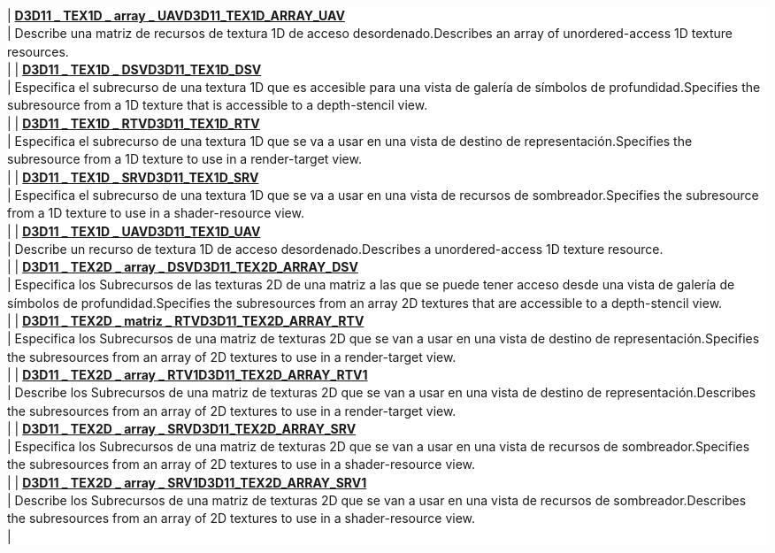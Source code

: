 | [<span data-ttu-id="7a8e2-143">**D3D11 \_ TEX1D \_ array \_ UAV**</span><span class="sxs-lookup"><span data-stu-id="7a8e2-143">**D3D11\_TEX1D\_ARRAY\_UAV**</span></span>](/windows/desktop/api/D3D11/ns-d3d11-d3d11_tex1d_array_uav)<br/>                          | <span data-ttu-id="7a8e2-144">Describe una matriz de recursos de textura 1D de acceso desordenado.</span><span class="sxs-lookup"><span data-stu-id="7a8e2-144">Describes an array of unordered-access 1D texture resources.</span></span><br/>                                           |
| [<span data-ttu-id="7a8e2-145">**D3D11 \_ TEX1D \_ DSV**</span><span class="sxs-lookup"><span data-stu-id="7a8e2-145">**D3D11\_TEX1D\_DSV**</span></span>](/windows/desktop/api/D3D11/ns-d3d11-d3d11_tex1d_dsv)<br/>                                       | <span data-ttu-id="7a8e2-146">Especifica el subrecurso de una textura 1D que es accesible para una vista de galería de símbolos de profundidad.</span><span class="sxs-lookup"><span data-stu-id="7a8e2-146">Specifies the subresource from a 1D texture that is accessible to a depth-stencil view.</span></span><br/>                |
| [<span data-ttu-id="7a8e2-147">**D3D11 \_ TEX1D \_ RTV**</span><span class="sxs-lookup"><span data-stu-id="7a8e2-147">**D3D11\_TEX1D\_RTV**</span></span>](/windows/desktop/api/D3D11/ns-d3d11-d3d11_tex1d_rtv)<br/>                                       | <span data-ttu-id="7a8e2-148">Especifica el subrecurso de una textura 1D que se va a usar en una vista de destino de representación.</span><span class="sxs-lookup"><span data-stu-id="7a8e2-148">Specifies the subresource from a 1D texture to use in a render-target view.</span></span><br/>                            |
| [<span data-ttu-id="7a8e2-149">**D3D11 \_ TEX1D \_ SRV**</span><span class="sxs-lookup"><span data-stu-id="7a8e2-149">**D3D11\_TEX1D\_SRV**</span></span>](/windows/desktop/api/D3D11/ns-d3d11-d3d11_tex1d_srv)<br/>                                       | <span data-ttu-id="7a8e2-150">Especifica el subrecurso de una textura 1D que se va a usar en una vista de recursos de sombreador.</span><span class="sxs-lookup"><span data-stu-id="7a8e2-150">Specifies the subresource from a 1D texture to use in a shader-resource view.</span></span><br/>                          |
| [<span data-ttu-id="7a8e2-151">**D3D11 \_ TEX1D \_ UAV**</span><span class="sxs-lookup"><span data-stu-id="7a8e2-151">**D3D11\_TEX1D\_UAV**</span></span>](/windows/desktop/api/D3D11/ns-d3d11-d3d11_tex1d_uav)<br/>                                       | <span data-ttu-id="7a8e2-152">Describe un recurso de textura 1D de acceso desordenado.</span><span class="sxs-lookup"><span data-stu-id="7a8e2-152">Describes a unordered-access 1D texture resource.</span></span><br/>                                                      |
| [<span data-ttu-id="7a8e2-153">**D3D11 \_ TEX2D \_ array \_ DSV**</span><span class="sxs-lookup"><span data-stu-id="7a8e2-153">**D3D11\_TEX2D\_ARRAY\_DSV**</span></span>](/windows/desktop/api/D3D11/ns-d3d11-d3d11_tex2d_array_dsv)<br/>                          | <span data-ttu-id="7a8e2-154">Especifica los Subrecursos de las texturas 2D de una matriz a las que se puede tener acceso desde una vista de galería de símbolos de profundidad.</span><span class="sxs-lookup"><span data-stu-id="7a8e2-154">Specifies the subresources from an array 2D textures that are accessible to a depth-stencil view.</span></span><br/>      |
| [<span data-ttu-id="7a8e2-155">**D3D11 \_ TEX2D \_ matriz \_ RTV**</span><span class="sxs-lookup"><span data-stu-id="7a8e2-155">**D3D11\_TEX2D\_ARRAY\_RTV**</span></span>](/windows/desktop/api/D3D11/ns-d3d11-d3d11_tex2d_array_rtv)<br/>                          | <span data-ttu-id="7a8e2-156">Especifica los Subrecursos de una matriz de texturas 2D que se van a usar en una vista de destino de representación.</span><span class="sxs-lookup"><span data-stu-id="7a8e2-156">Specifies the subresources from an array of 2D textures to use in a render-target view.</span></span><br/>                |
| [<span data-ttu-id="7a8e2-157">**D3D11 \_ TEX2D \_ array \_ RTV1**</span><span class="sxs-lookup"><span data-stu-id="7a8e2-157">**D3D11\_TEX2D\_ARRAY\_RTV1**</span></span>](/windows/desktop/api/D3D11_3/ns-d3d11_3-d3d11_tex2d_array_rtv1)<br/>                        | <span data-ttu-id="7a8e2-158">Describe los Subrecursos de una matriz de texturas 2D que se van a usar en una vista de destino de representación.</span><span class="sxs-lookup"><span data-stu-id="7a8e2-158">Describes the subresources from an array of 2D textures to use in a render-target view.</span></span><br/>                |
| [<span data-ttu-id="7a8e2-159">**D3D11 \_ TEX2D \_ array \_ SRV**</span><span class="sxs-lookup"><span data-stu-id="7a8e2-159">**D3D11\_TEX2D\_ARRAY\_SRV**</span></span>](/windows/desktop/api/D3D11/ns-d3d11-d3d11_tex2d_array_srv)<br/>                          | <span data-ttu-id="7a8e2-160">Especifica los Subrecursos de una matriz de texturas 2D que se van a usar en una vista de recursos de sombreador.</span><span class="sxs-lookup"><span data-stu-id="7a8e2-160">Specifies the subresources from an array of 2D textures to use in a shader-resource view.</span></span><br/>              |
| [<span data-ttu-id="7a8e2-161">**D3D11 \_ TEX2D \_ array \_ SRV1**</span><span class="sxs-lookup"><span data-stu-id="7a8e2-161">**D3D11\_TEX2D\_ARRAY\_SRV1**</span></span>](/windows/desktop/api/D3D11_3/ns-d3d11_3-d3d11_tex2d_array_srv1)<br/>                        | <span data-ttu-id="7a8e2-162">Describe los Subrecursos de una matriz de texturas 2D que se van a usar en una vista de recursos de sombreador.</span><span class="sxs-lookup"><span data-stu-id="7a8e2-162">Describes the subresources from an array of 2D textures to use in a shader-resource view.</span></span><br/>              |
